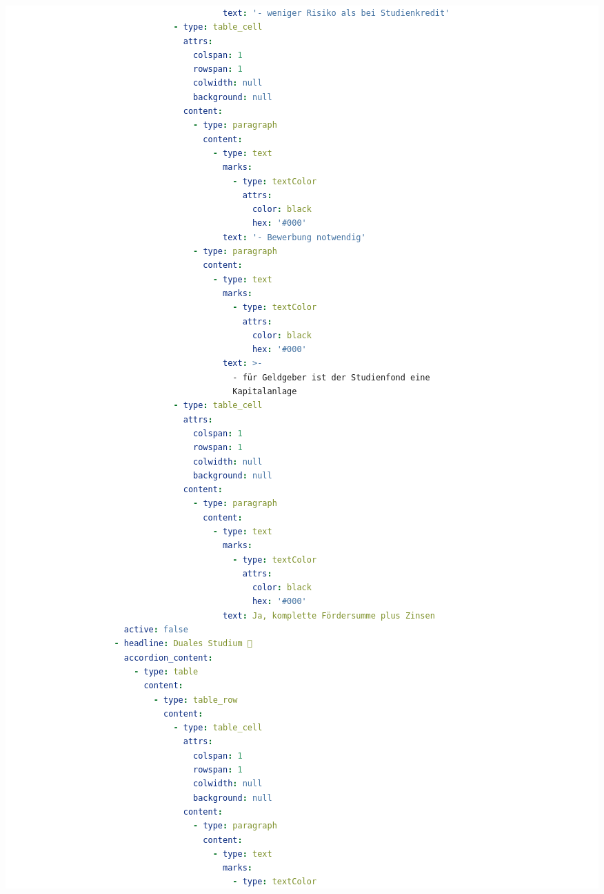 ```yaml
                                            text: '- weniger Risiko als bei Studienkredit'
                                  - type: table_cell
                                    attrs:
                                      colspan: 1
                                      rowspan: 1
                                      colwidth: null
                                      background: null
                                    content:
                                      - type: paragraph
                                        content:
                                          - type: text
                                            marks:
                                              - type: textColor
                                                attrs:
                                                  color: black
                                                  hex: '#000'
                                            text: '- Bewerbung notwendig'
                                      - type: paragraph
                                        content:
                                          - type: text
                                            marks:
                                              - type: textColor
                                                attrs:
                                                  color: black
                                                  hex: '#000'
                                            text: >-
                                              - für Geldgeber ist der Studienfond eine
                                              Kapitalanlage
                                  - type: table_cell
                                    attrs:
                                      colspan: 1
                                      rowspan: 1
                                      colwidth: null
                                      background: null
                                    content:
                                      - type: paragraph
                                        content:
                                          - type: text
                                            marks:
                                              - type: textColor
                                                attrs:
                                                  color: black
                                                  hex: '#000'
                                            text: Ja, komplette Fördersumme plus Zinsen
                        active: false
                      - headline: Duales Studium 🔄
                        accordion_content:
                          - type: table
                            content:
                              - type: table_row
                                content:
                                  - type: table_cell
                                    attrs:
                                      colspan: 1
                                      rowspan: 1
                                      colwidth: null
                                      background: null
                                    content:
                                      - type: paragraph
                                        content:
                                          - type: text
                                            marks:
                                              - type: textColor
```